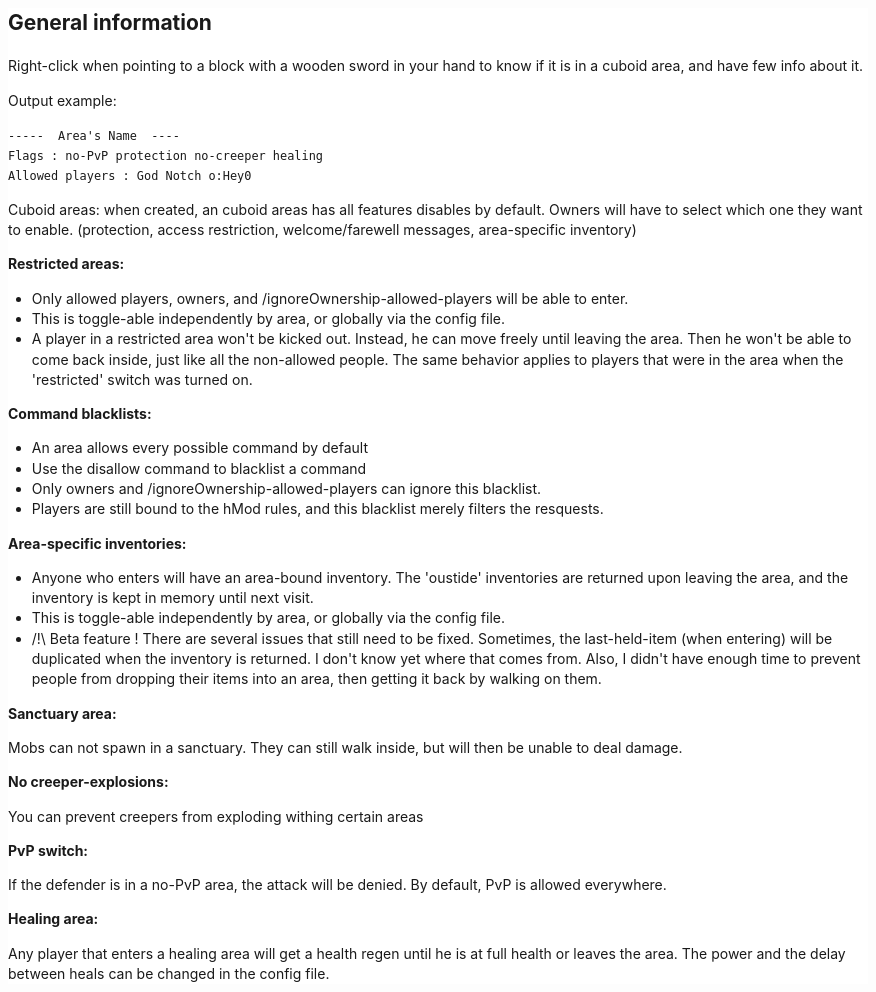 ## General information

Right-click when pointing to a block with a wooden sword in your hand to know if it is in a cuboid area, and have few info about it.

Output example:

    -----  Area's Name  ----
    Flags : no-PvP protection no-creeper healing
    Allowed players : God Notch o:Hey0

Cuboid areas: when created, an cuboid areas has all features disables by default. Owners will have to select which one they want to enable. (protection, access restriction, welcome/farewell messages, area-specific inventory)

**Restricted areas:**

- Only allowed players, owners, and /ignoreOwnership-allowed-players will be able to enter.
- This is toggle-able independently by area, or globally via the config file.
- A player in a restricted area won't be kicked out. Instead, he can move freely until leaving the area. Then he won't be able to come back inside, just like all the non-allowed people. The same behavior applies to players that were in the area when the 'restricted' switch was turned on.

**Command blacklists:**

- An area allows every possible command by default
- Use the disallow command to blacklist a command
- Only owners and /ignoreOwnership-allowed-players can ignore this blacklist.
- Players are still bound to the hMod rules, and this blacklist merely filters the resquests.

**Area-specific inventories:**

- Anyone who enters will have an area-bound inventory. The 'oustide' inventories are returned upon leaving the area, and the inventory is kept in memory until next visit.
- This is toggle-able independently by area, or globally via the config file.
- /!\ Beta feature ! There are several issues that still need to be fixed. Sometimes, the last-held-item (when entering) will be duplicated when the inventory is returned. I don't know yet where that comes from. Also, I didn't have enough time to prevent people from dropping their items into an area, then getting it back by walking on them.

**Sanctuary area:**

Mobs can not spawn in a sanctuary. They can still walk inside, but will then be unable to deal damage.

**No creeper-explosions:**

You can prevent creepers from exploding withing certain areas

**PvP switch:**

If the defender is in a no-PvP area, the attack will be denied. By default, PvP is allowed everywhere.

**Healing area:**

Any player that enters a healing area will get a health regen until he is at full health or leaves the area. The power and the delay between heals can be changed in the config file.

